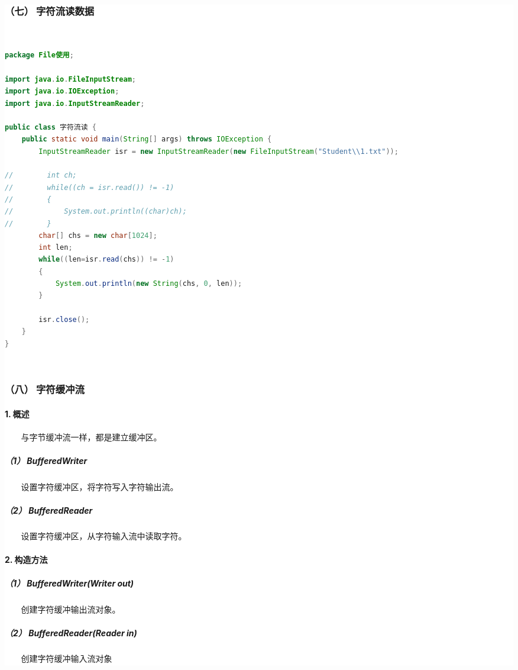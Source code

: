 ### （七）	字符流读数据
<br>

```java
package File使用;

import java.io.FileInputStream;
import java.io.IOException;
import java.io.InputStreamReader;

public class 字符流读 {
    public static void main(String[] args) throws IOException {
        InputStreamReader isr = new InputStreamReader(new FileInputStream("Student\\1.txt"));

//        int ch;
//        while((ch = isr.read()) != -1)
//        {
//            System.out.println((char)ch);
//        }
        char[] chs = new char[1024];
        int len;
        while((len=isr.read(chs)) != -1)
        {
            System.out.println(new String(chs, 0, len));
        }

        isr.close();
    }
}
```
<br>

### （八）	字符缓冲流
#### 1.	概述
&nbsp;  &nbsp;  &nbsp;  &nbsp;与字节缓冲流一样，都是建立缓冲区。
<br>

##### （1）	BufferedWriter
&nbsp;  &nbsp;  &nbsp;  &nbsp;设置字符缓冲区，将字符写入字符输出流。
<br>

##### （2）	BufferedReader
&nbsp;  &nbsp;  &nbsp;  &nbsp;设置字符缓冲区，从字符输入流中读取字符。
<br>

#### 2.	构造方法
##### （1）	BufferedWriter(Writer out)
&nbsp;  &nbsp;  &nbsp;  &nbsp;创建字符缓冲输出流对象。
<br>

##### （2）	BufferedReader(Reader in)
&nbsp;  &nbsp;  &nbsp;  &nbsp;创建字符缓冲输入流对象
<br>
